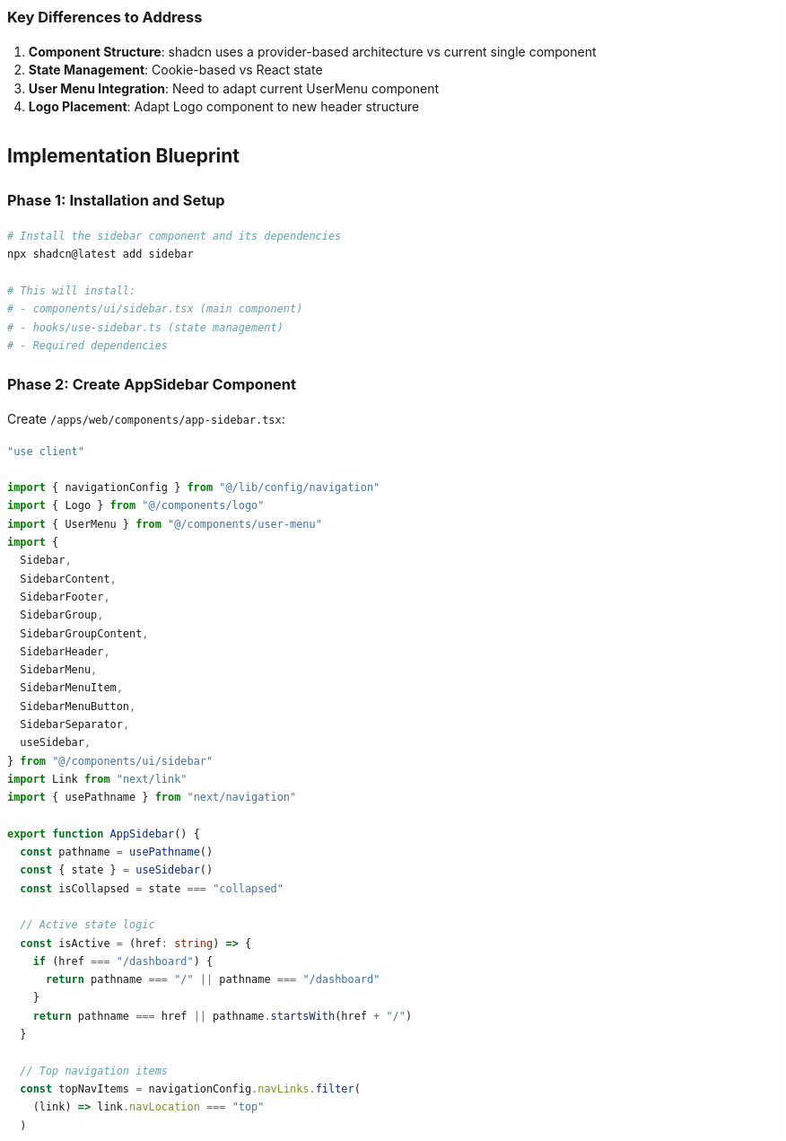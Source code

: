 ### Key Differences to Address
1. **Component Structure**: shadcn uses a provider-based architecture vs current single component
2. **State Management**: Cookie-based vs React state
3. **User Menu Integration**: Need to adapt current UserMenu component
4. **Logo Placement**: Adapt Logo component to new header structure

## Implementation Blueprint

### Phase 1: Installation and Setup

```bash
# Install the sidebar component and its dependencies
npx shadcn@latest add sidebar

# This will install:
# - components/ui/sidebar.tsx (main component)
# - hooks/use-sidebar.ts (state management)
# - Required dependencies
```

### Phase 2: Create AppSidebar Component

Create `/apps/web/components/app-sidebar.tsx`:

```typescript
"use client"

import { navigationConfig } from "@/lib/config/navigation"
import { Logo } from "@/components/logo"
import { UserMenu } from "@/components/user-menu"
import {
  Sidebar,
  SidebarContent,
  SidebarFooter,
  SidebarGroup,
  SidebarGroupContent,
  SidebarHeader,
  SidebarMenu,
  SidebarMenuItem,
  SidebarMenuButton,
  SidebarSeparator,
  useSidebar,
} from "@/components/ui/sidebar"
import Link from "next/link"
import { usePathname } from "next/navigation"

export function AppSidebar() {
  const pathname = usePathname()
  const { state } = useSidebar()
  const isCollapsed = state === "collapsed"

  // Active state logic
  const isActive = (href: string) => {
    if (href === "/dashboard") {
      return pathname === "/" || pathname === "/dashboard"
    }
    return pathname === href || pathname.startsWith(href + "/")
  }

  // Top navigation items
  const topNavItems = navigationConfig.navLinks.filter(
    (link) => link.navLocation === "top"
  )

```
